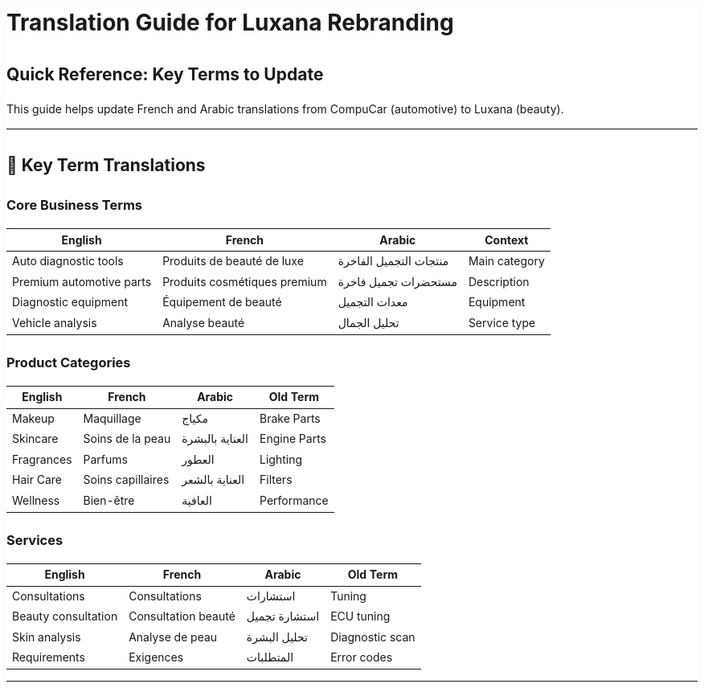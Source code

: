 # Translation Guide for Luxana Rebranding

## Quick Reference: Key Terms to Update

This guide helps update French and Arabic translations from CompuCar (automotive) to Luxana (beauty).

---

## 🔄 Key Term Translations

### Core Business Terms

| English | French | Arabic | Context |
|---------|--------|--------|---------|
| Auto diagnostic tools | Produits de beauté de luxe | منتجات التجميل الفاخرة | Main category |
| Premium automotive parts | Produits cosmétiques premium | مستحضرات تجميل فاخرة | Description |
| Diagnostic equipment | Équipement de beauté | معدات التجميل | Equipment |
| Vehicle analysis | Analyse beauté | تحليل الجمال | Service type |

### Product Categories

| English | French | Arabic | Old Term |
|---------|--------|--------|----------|
| Makeup | Maquillage | مكياج | Brake Parts |
| Skincare | Soins de la peau | العناية بالبشرة | Engine Parts |
| Fragrances | Parfums | العطور | Lighting |
| Hair Care | Soins capillaires | العناية بالشعر | Filters |
| Wellness | Bien-être | العافية | Performance |

### Services

| English | French | Arabic | Old Term |
|---------|--------|--------|----------|
| Consultations | Consultations | استشارات | Tuning |
| Beauty consultation | Consultation beauté | استشارة تجميل | ECU tuning |
| Skin analysis | Analyse de peau | تحليل البشرة | Diagnostic scan |
| Requirements | Exigences | المتطلبات | Error codes |

---
